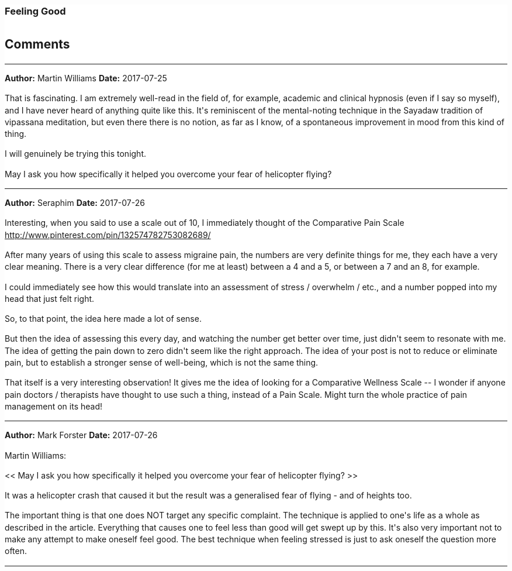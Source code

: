 ### Feeling Good


## Comments

---

**Author:** Martin Williams
**Date:** 2017-07-25

That is fascinating. I am extremely well-read in the field of, for example, academic and clinical hypnosis (even if I say so myself), and I have never heard of anything quite like this. It's reminiscent of the mental-noting technique in the Sayadaw tradition of vipassana meditation, but even there there is no notion, as far as I know, of a spontaneous improvement in mood from this kind of thing.  
  
I will genuinely be trying this tonight.  
  
May I ask you how specifically it helped you overcome your fear of helicopter flying?

---

**Author:** Seraphim
**Date:** 2017-07-26

Interesting, when you said to use a scale out of 10, I immediately thought of the Comparative Pain Scale <http://www.pinterest.com/pin/132574782753082689/>  
  
After many years of using this scale to assess migraine pain, the numbers are very definite things for me, they each have a very clear meaning. There is a very clear difference (for me at least) between a 4 and a 5, or between a 7 and an 8, for example.   
  
I could immediately see how this would translate into an assessment of stress / overwhelm / etc., and a number popped into my head that just felt right.  
  
So, to that point, the idea here made a lot of sense.  
  
But then the idea of assessing this every day, and watching the number get better over time, just didn't seem to resonate with me. The idea of getting the pain down to zero didn't seem like the right approach. The idea of your post is not to reduce or eliminate pain, but to establish a stronger sense of well-being, which is not the same thing.  
  
That itself is a very interesting observation! It gives me the idea of looking for a Comparative Wellness Scale -- I wonder if anyone pain doctors / therapists have thought to use such a thing, instead of a Pain Scale. Might turn the whole practice of pain management on its head!

---

**Author:** Mark Forster
**Date:** 2017-07-26

Martin Williams:  
  
<< May I ask you how specifically it helped you overcome your fear of helicopter flying? >>  
  
It was a helicopter crash that caused it but the result was a generalised fear of flying - and of heights too.  
  
The important thing is that one does NOT target any specific complaint. The technique is applied to one's life as a whole as described in the article. Everything that causes one to feel less than good will get swept up by this. It's also very important not to make any attempt to make oneself feel good. The best technique when feeling stressed is just to ask oneself the question more often.

---